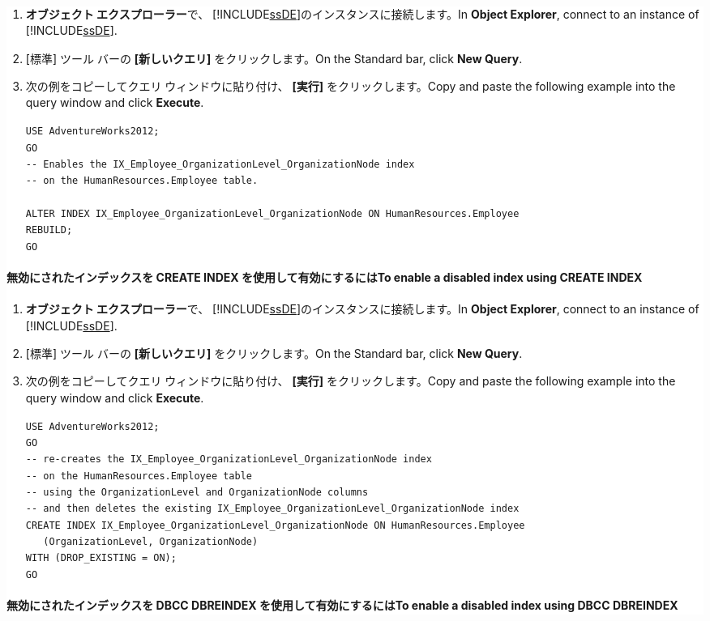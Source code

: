 1.  <span data-ttu-id="68c0d-167">**オブジェクト エクスプローラー**で、 [!INCLUDE[ssDE](../../includes/ssde-md.md)]のインスタンスに接続します。</span><span class="sxs-lookup"><span data-stu-id="68c0d-167">In **Object Explorer**, connect to an instance of [!INCLUDE[ssDE](../../includes/ssde-md.md)].</span></span>  
  
2.  <span data-ttu-id="68c0d-168">[標準] ツール バーの **[新しいクエリ]** をクリックします。</span><span class="sxs-lookup"><span data-stu-id="68c0d-168">On the Standard bar, click **New Query**.</span></span>  
  
3.  <span data-ttu-id="68c0d-169">次の例をコピーしてクエリ ウィンドウに貼り付け、 **[実行]** をクリックします。</span><span class="sxs-lookup"><span data-stu-id="68c0d-169">Copy and paste the following example into the query window and click **Execute**.</span></span>  
  
    ```  
    USE AdventureWorks2012;  
    GO  
    -- Enables the IX_Employee_OrganizationLevel_OrganizationNode index  
    -- on the HumanResources.Employee table.  
  
    ALTER INDEX IX_Employee_OrganizationLevel_OrganizationNode ON HumanResources.Employee  
    REBUILD;   
    GO  
    ```  
  
#### <a name="to-enable-a-disabled-index-using-create-index"></a><span data-ttu-id="68c0d-170">無効にされたインデックスを CREATE INDEX を使用して有効にするには</span><span class="sxs-lookup"><span data-stu-id="68c0d-170">To enable a disabled index using CREATE INDEX</span></span>  
  
1.  <span data-ttu-id="68c0d-171">**オブジェクト エクスプローラー**で、 [!INCLUDE[ssDE](../../includes/ssde-md.md)]のインスタンスに接続します。</span><span class="sxs-lookup"><span data-stu-id="68c0d-171">In **Object Explorer**, connect to an instance of [!INCLUDE[ssDE](../../includes/ssde-md.md)].</span></span>  
  
2.  <span data-ttu-id="68c0d-172">[標準] ツール バーの **[新しいクエリ]** をクリックします。</span><span class="sxs-lookup"><span data-stu-id="68c0d-172">On the Standard bar, click **New Query**.</span></span>  
  
3.  <span data-ttu-id="68c0d-173">次の例をコピーしてクエリ ウィンドウに貼り付け、 **[実行]** をクリックします。</span><span class="sxs-lookup"><span data-stu-id="68c0d-173">Copy and paste the following example into the query window and click **Execute**.</span></span>  
  
    ```  
    USE AdventureWorks2012;  
    GO  
    -- re-creates the IX_Employee_OrganizationLevel_OrganizationNode index  
    -- on the HumanResources.Employee table  
    -- using the OrganizationLevel and OrganizationNode columns  
    -- and then deletes the existing IX_Employee_OrganizationLevel_OrganizationNode index  
    CREATE INDEX IX_Employee_OrganizationLevel_OrganizationNode ON HumanResources.Employee  
       (OrganizationLevel, OrganizationNode)  
    WITH (DROP_EXISTING = ON);  
    GO  
    ```  
  
#### <a name="to-enable-a-disabled-index-using-dbcc-dbreindex"></a><span data-ttu-id="68c0d-174">無効にされたインデックスを DBCC DBREINDEX を使用して有効にするには</span><span class="sxs-lookup"><span data-stu-id="68c0d-174">To enable a disabled index using DBCC DBREINDEX</span></span>  
  